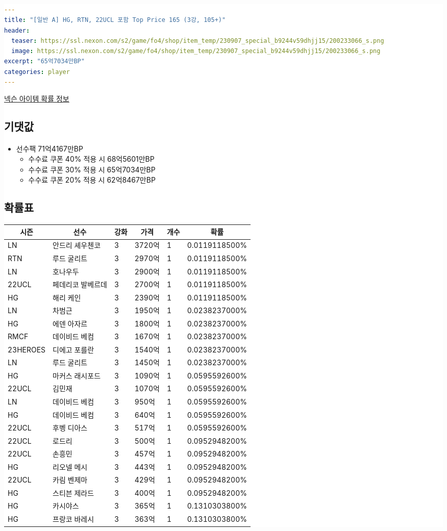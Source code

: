 ```yaml
---
title: "[일반 A] HG, RTN, 22UCL 포함 Top Price 165 (3강, 105+)"
header:
  teaser: https://ssl.nexon.com/s2/game/fo4/shop/item_temp/230907_special_b9244v59dhjj15/200233066_s.png
  image: https://ssl.nexon.com/s2/game/fo4/shop/item_temp/230907_special_b9244v59dhjj15/200233066_s.png
excerpt: "65억7034만BP"
categories: player
---
```

[넥슨 아이템 확률 정보](http://iteminfo.nexon.com/probability/fo4?sn=7409)

## 기댓값
  - 선수팩 71억4167만BP
    - 수수료 쿠폰 40% 적용 시 68억5601만BP
    - 수수료 쿠폰 30% 적용 시 65억7034만BP
    - 수수료 쿠폰 20% 적용 시 62억8467만BP


## 확률표

|시즌|선수|강화|가격|개수|확률|
|---|---|---|---|---|---|
|LN|안드리 셰우첸코|3|3720억|1|0.0119118500%|
|RTN|루드 굴리트|3|2970억|1|0.0119118500%|
|LN|호나우두|3|2900억|1|0.0119118500%|
|22UCL|페데리코 발베르데|3|2700억|1|0.0119118500%|
|HG|해리 케인|3|2390억|1|0.0119118500%|
|LN|차범근|3|1950억|1|0.0238237000%|
|HG|에덴 아자르|3|1800억|1|0.0238237000%|
|RMCF|데이비드 베컴|3|1670억|1|0.0238237000%|
|23HEROES|디에고 포를란|3|1540억|1|0.0238237000%|
|LN|루드 굴리트|3|1450억|1|0.0238237000%|
|HG|마커스 래시포드|3|1090억|1|0.0595592600%|
|22UCL|김민재|3|1070억|1|0.0595592600%|
|LN|데이비드 베컴|3|950억|1|0.0595592600%|
|HG|데이비드 베컴|3|640억|1|0.0595592600%|
|22UCL|후벵 디아스|3|517억|1|0.0595592600%|
|22UCL|로드리|3|500억|1|0.0952948200%|
|22UCL|손흥민|3|457억|1|0.0952948200%|
|HG|리오넬 메시|3|443억|1|0.0952948200%|
|22UCL|카림 벤제마|3|429억|1|0.0952948200%|
|HG|스티븐 제라드|3|400억|1|0.0952948200%|
|HG|카시야스|3|365억|1|0.1310303800%|
|HG|프랑코 바레시|3|363억|1|0.1310303800%|